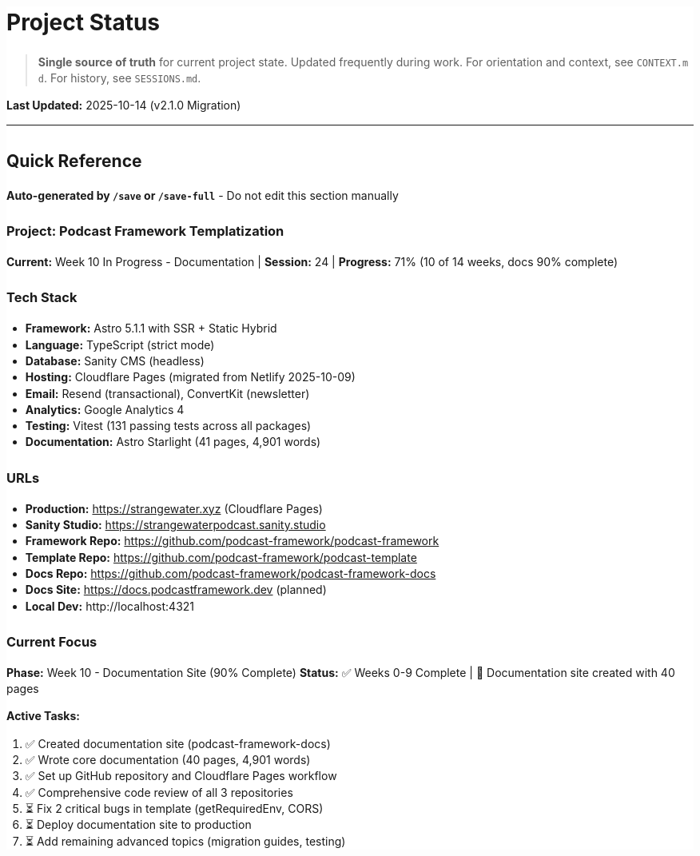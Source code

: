 # Project Status

> **Single source of truth** for current project state. Updated frequently during work.
> For orientation and context, see `CONTEXT.md`. For history, see `SESSIONS.md`.

**Last Updated:** 2025-10-14 (v2.1.0 Migration)

---

## Quick Reference

**Auto-generated by `/save` or `/save-full`** - Do not edit this section manually

### Project: Podcast Framework Templatization

**Current:** Week 10 In Progress - Documentation | **Session:** 24 | **Progress:** 71% (10 of 14 weeks, docs 90% complete)

### Tech Stack

- **Framework:** Astro 5.1.1 with SSR + Static Hybrid
- **Language:** TypeScript (strict mode)
- **Database:** Sanity CMS (headless)
- **Hosting:** Cloudflare Pages (migrated from Netlify 2025-10-09)
- **Email:** Resend (transactional), ConvertKit (newsletter)
- **Analytics:** Google Analytics 4
- **Testing:** Vitest (131 passing tests across all packages)
- **Documentation:** Astro Starlight (41 pages, 4,901 words)

### URLs

- **Production:** https://strangewater.xyz (Cloudflare Pages)
- **Sanity Studio:** https://strangewaterpodcast.sanity.studio
- **Framework Repo:** https://github.com/podcast-framework/podcast-framework
- **Template Repo:** https://github.com/podcast-framework/podcast-template
- **Docs Repo:** https://github.com/podcast-framework/podcast-framework-docs
- **Docs Site:** https://docs.podcastframework.dev (planned)
- **Local Dev:** http://localhost:4321

### Current Focus

**Phase:** Week 10 - Documentation Site (90% Complete)
**Status:** ✅ Weeks 0-9 Complete | 🚀 Documentation site created with 40 pages

**Active Tasks:**
1. ✅ Created documentation site (podcast-framework-docs)
2. ✅ Wrote core documentation (40 pages, 4,901 words)
3. ✅ Set up GitHub repository and Cloudflare Pages workflow
4. ✅ Comprehensive code review of all 3 repositories
5. ⏳ Fix 2 critical bugs in template (getRequiredEnv, CORS)
6. ⏳ Deploy documentation site to production
7. ⏳ Add remaining advanced topics (migration guides, testing)
